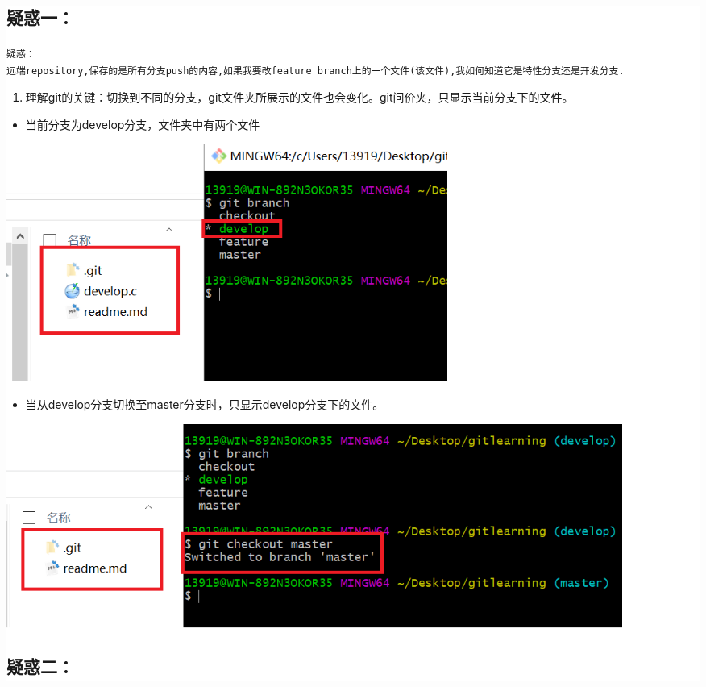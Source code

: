 ## 疑惑一：

```
疑惑：
远端repository,保存的是所有分支push的内容,如果我要改feature branch上的一个文件(该文件),我如何知道它是特性分支还是开发分支.
```

1. 理解git的关键：切换到不同的分支，git文件夹所展示的文件也会变化。git问价夹，只显示当前分支下的文件。

* 当前分支为develop分支，文件夹中有两个文件

<img src="pic\11-git切换分支.png" alt="git切换分支 " style="zoom:80%;" />

* 当从develop分支切换至master分支时，只显示develop分支下的文件。

<img src="pic\12-git切换分支.png" alt="git切换分支 " style="zoom:80%;" />

## 疑惑二：
